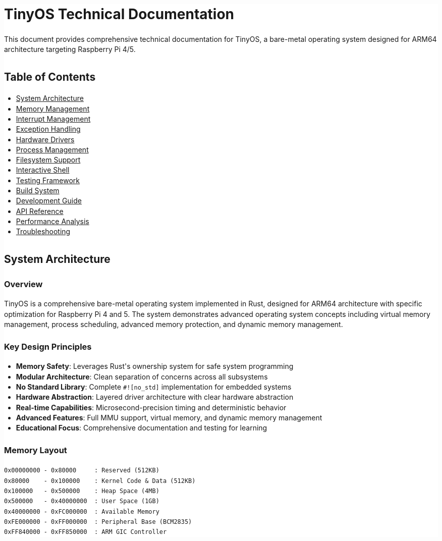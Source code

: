# TinyOS Technical Documentation

This document provides comprehensive technical documentation for TinyOS, a bare-metal operating system designed for ARM64 architecture targeting Raspberry Pi 4/5.

## Table of Contents

- [System Architecture](#system-architecture)
- [Memory Management](#memory-management)
- [Interrupt Management](#interrupt-management)
- [Exception Handling](#exception-handling)
- [Hardware Drivers](#hardware-drivers)
- [Process Management](#process-management)
- [Filesystem Support](#filesystem-support)
- [Interactive Shell](#interactive-shell)
- [Testing Framework](#testing-framework)
- [Build System](#build-system)
- [Development Guide](#development-guide)
- [API Reference](#api-reference)
- [Performance Analysis](#performance-analysis)
- [Troubleshooting](#troubleshooting)

## System Architecture

### Overview

TinyOS is a comprehensive bare-metal operating system implemented in Rust, designed for ARM64 architecture with specific optimization for Raspberry Pi 4 and 5. The system demonstrates advanced operating system concepts including virtual memory management, process scheduling, advanced memory protection, and dynamic memory management.

### Key Design Principles

- **Memory Safety**: Leverages Rust's ownership system for safe system programming
- **Modular Architecture**: Clean separation of concerns across all subsystems
- **No Standard Library**: Complete `#![no_std]` implementation for embedded systems
- **Hardware Abstraction**: Layered driver architecture with clear hardware abstraction
- **Real-time Capabilities**: Microsecond-precision timing and deterministic behavior
- **Advanced Features**: Full MMU support, virtual memory, and dynamic memory management
- **Educational Focus**: Comprehensive documentation and testing for learning

### Memory Layout

```
0x00000000 - 0x80000     : Reserved (512KB)
0x80000    - 0x100000    : Kernel Code & Data (512KB)
0x100000   - 0x500000    : Heap Space (4MB)
0x500000   - 0x40000000  : User Space (1GB)
0x40000000 - 0xFC000000  : Available Memory
0xFE000000 - 0xFF000000  : Peripheral Base (BCM2835)
0xFF840000 - 0xFF850000  : ARM GIC Controller
```
